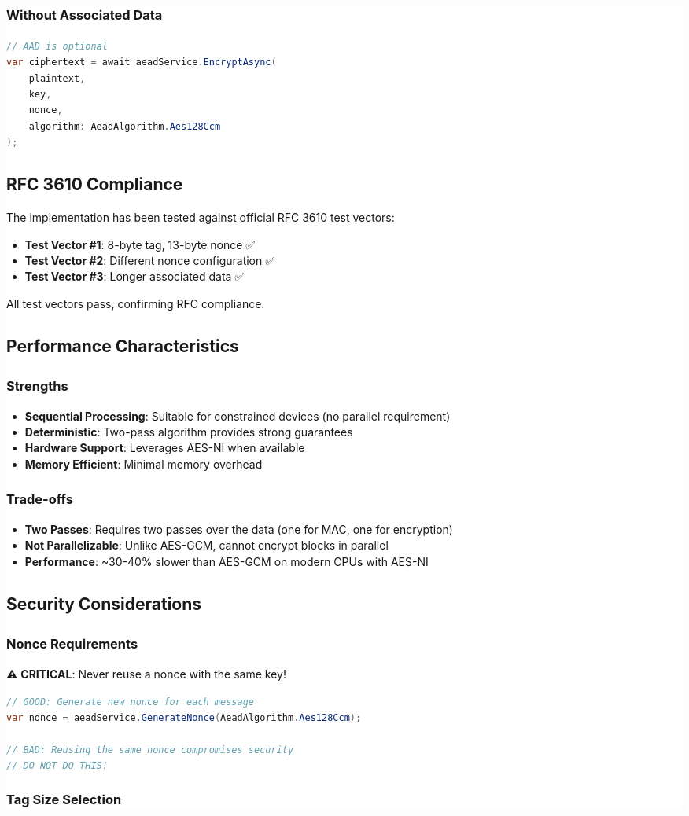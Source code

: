 ### Without Associated Data

```csharp
// AAD is optional
var ciphertext = await aeadService.EncryptAsync(
    plaintext,
    key,
    nonce,
    algorithm: AeadAlgorithm.Aes128Ccm
);
```

## RFC 3610 Compliance

The implementation has been tested against official RFC 3610 test vectors:

- **Test Vector #1**: 8-byte tag, 13-byte nonce ✅
- **Test Vector #2**: Different nonce configuration ✅
- **Test Vector #3**: Longer associated data ✅

All test vectors pass, confirming RFC compliance.

## Performance Characteristics

### Strengths

- **Sequential Processing**: Suitable for constrained devices (no parallel requirement)
- **Deterministic**: Two-pass algorithm provides strong guarantees
- **Hardware Support**: Leverages AES-NI when available
- **Memory Efficient**: Minimal memory overhead

### Trade-offs

- **Two Passes**: Requires two passes over the data (one for MAC, one for encryption)
- **Not Parallelizable**: Unlike AES-GCM, cannot encrypt blocks in parallel
- **Performance**: ~30-40% slower than AES-GCM on modern CPUs with AES-NI

## Security Considerations

### Nonce Requirements

⚠️ **CRITICAL**: Never reuse a nonce with the same key!

```csharp
// GOOD: Generate new nonce for each message
var nonce = aeadService.GenerateNonce(AeadAlgorithm.Aes128Ccm);

// BAD: Reusing the same nonce compromises security
// DO NOT DO THIS!
```

### Tag Size Selection
